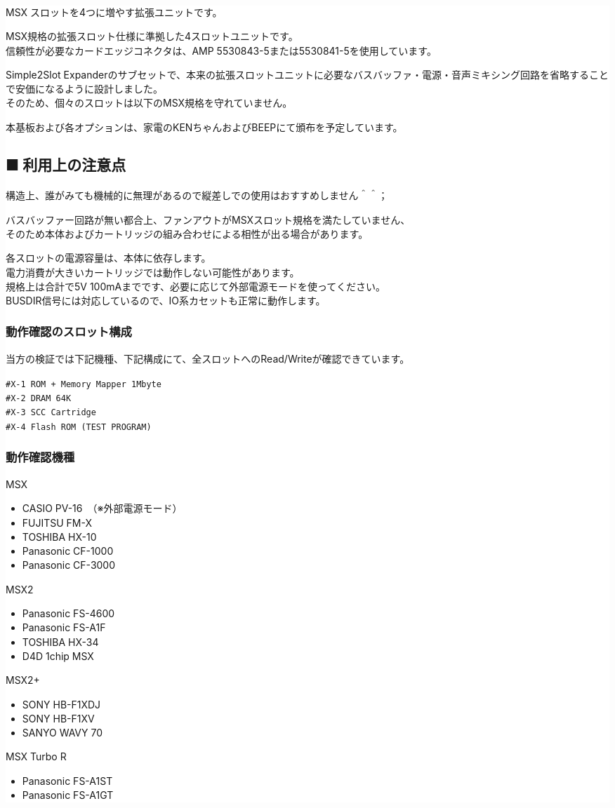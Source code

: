 
MSX スロットを4つに増やす拡張ユニットです。

MSX規格の拡張スロット仕様に準拠した4スロットユニットです。  
信頼性が必要なカードエッジコネクタは、AMP 5530843-5または5530841-5を使用しています。  

Simple2Slot Expanderのサブセットで、本来の拡張スロットユニットに必要なバスバッファ・電源・音声ミキシング回路を省略することで安価になるように設計しました。  
そのため、個々のスロットは以下のMSX規格を守れていません。  


本基板および各オプションは、家電のKENちゃんおよびBEEPにて頒布を予定しています。    

## ■ 利用上の注意点  

構造上、誰がみても機械的に無理があるので縦差しでの使用はおすすめしません＾＾；  

バスバッファー回路が無い都合上、ファンアウトがMSXスロット規格を満たしていません、  
そのため本体およびカートリッジの組み合わせによる相性が出る場合があります。  


各スロットの電源容量は、本体に依存します。  
電力消費が大きいカートリッジでは動作しない可能性があります。  
規格上は合計で5V 100mAまでです、必要に応じて外部電源モードを使ってください。    
BUSDIR信号には対応しているので、IO系カセットも正常に動作します。

### 動作確認のスロット構成
当方の検証では下記機種、下記構成にて、全スロットへのRead/Writeが確認できています。
```
#X-1 ROM + Memory Mapper 1Mbyte
#X-2 DRAM 64K
#X-3 SCC Cartridge
#X-4 Flash ROM (TEST PROGRAM)
```
  
### 動作確認機種
MSX
- CASIO PV-16　（※外部電源モード）
- FUJITSU FM-X
- TOSHIBA HX-10
- Panasonic CF-1000
- Panasonic CF-3000  

MSX2  
- Panasonic FS-4600
- Panasonic FS-A1F
- TOSHIBA HX-34  
- D4D 1chip MSX

MSX2+
- SONY HB-F1XDJ
- SONY HB-F1XV
- SANYO WAVY 70

MSX Turbo R
- Panasonic FS-A1ST
- Panasonic FS-A1GT
